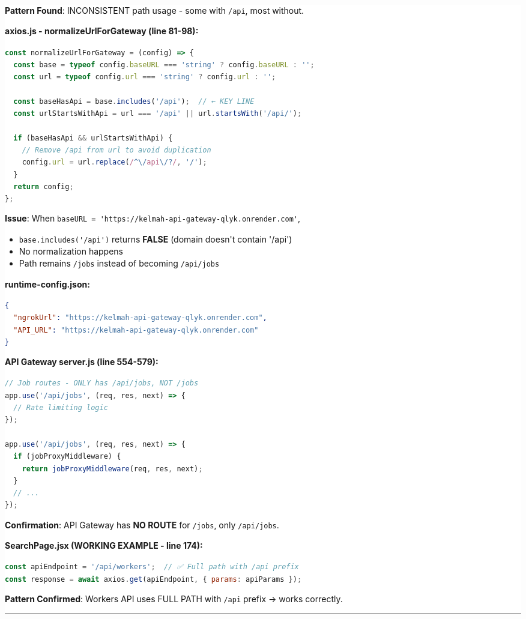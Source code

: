 **Pattern Found**: INCONSISTENT path usage - some with `/api`, most without.

**axios.js - normalizeUrlForGateway (line 81-98):**
```javascript
const normalizeUrlForGateway = (config) => {
  const base = typeof config.baseURL === 'string' ? config.baseURL : '';
  const url = typeof config.url === 'string' ? config.url : '';
  
  const baseHasApi = base.includes('/api');  // ← KEY LINE
  const urlStartsWithApi = url === '/api' || url.startsWith('/api/');

  if (baseHasApi && urlStartsWithApi) {
    // Remove /api from url to avoid duplication
    config.url = url.replace(/^\/api\/?/, '/');
  }
  return config;
};
```

**Issue**: When `baseURL = 'https://kelmah-api-gateway-qlyk.onrender.com'`, 
- `base.includes('/api')` returns **FALSE** (domain doesn't contain '/api')
- No normalization happens
- Path remains `/jobs` instead of becoming `/api/jobs`

**runtime-config.json:**
```json
{
  "ngrokUrl": "https://kelmah-api-gateway-qlyk.onrender.com",
  "API_URL": "https://kelmah-api-gateway-qlyk.onrender.com"
}
```

**API Gateway server.js (line 554-579):**
```javascript
// Job routes - ONLY has /api/jobs, NOT /jobs
app.use('/api/jobs', (req, res, next) => {
  // Rate limiting logic
});

app.use('/api/jobs', (req, res, next) => {
  if (jobProxyMiddleware) {
    return jobProxyMiddleware(req, res, next);
  }
  // ...
});
```

**Confirmation**: API Gateway has **NO ROUTE** for `/jobs`, only `/api/jobs`.

**SearchPage.jsx (WORKING EXAMPLE - line 174):**
```javascript
const apiEndpoint = '/api/workers';  // ✅ Full path with /api prefix
const response = await axios.get(apiEndpoint, { params: apiParams });
```

**Pattern Confirmed**: Workers API uses FULL PATH with `/api` prefix → works correctly.

---